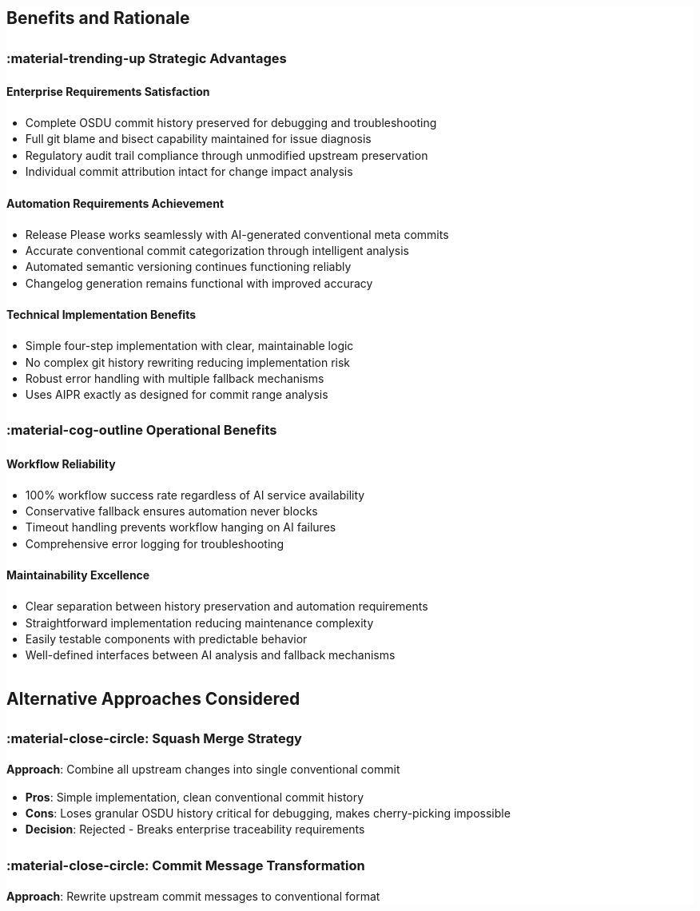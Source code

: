 ## Benefits and Rationale

### :material-trending-up Strategic Advantages

#### **Enterprise Requirements Satisfaction**
- Complete OSDU commit history preserved for debugging and troubleshooting
- Full git blame and bisect capability maintained for issue diagnosis
- Regulatory audit trail compliance through unmodified upstream preservation
- Individual commit attribution intact for change impact analysis

#### **Automation Requirements Achievement**
- Release Please works seamlessly with AI-generated conventional meta commits
- Accurate conventional commit categorization through intelligent analysis
- Automated semantic versioning continues functioning reliably
- Changelog generation remains functional with improved accuracy

#### **Technical Implementation Benefits**
- Simple four-step implementation with clear, maintainable logic
- No complex git history rewriting reducing implementation risk
- Robust error handling with multiple fallback mechanisms
- Uses AIPR exactly as designed for commit range analysis

### :material-cog-outline Operational Benefits

#### **Workflow Reliability**
- 100% workflow success rate regardless of AI service availability
- Conservative fallback ensures automation never blocks
- Timeout handling prevents workflow hanging on AI failures
- Comprehensive error logging for troubleshooting

#### **Maintainability Excellence**
- Clear separation between history preservation and automation requirements
- Straightforward implementation reducing maintenance complexity
- Easily testable components with predictable behavior
- Well-defined interfaces between AI analysis and fallback mechanisms

## Alternative Approaches Considered

### :material-close-circle: Squash Merge Strategy

**Approach**: Combine all upstream changes into single conventional commit

- **Pros**: Simple implementation, clean conventional commit history
- **Cons**: Loses granular OSDU history critical for debugging, makes cherry-picking impossible
- **Decision**: Rejected - Breaks enterprise traceability requirements

### :material-close-circle: Commit Message Transformation

**Approach**: Rewrite upstream commit messages to conventional format

